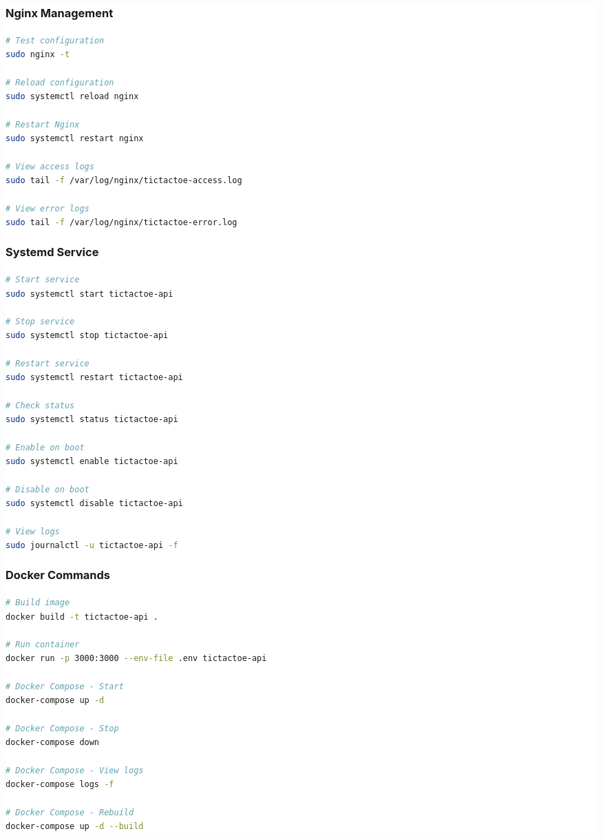### Nginx Management

```bash
# Test configuration
sudo nginx -t

# Reload configuration
sudo systemctl reload nginx

# Restart Nginx
sudo systemctl restart nginx

# View access logs
sudo tail -f /var/log/nginx/tictactoe-access.log

# View error logs
sudo tail -f /var/log/nginx/tictactoe-error.log
```

### Systemd Service

```bash
# Start service
sudo systemctl start tictactoe-api

# Stop service
sudo systemctl stop tictactoe-api

# Restart service
sudo systemctl restart tictactoe-api

# Check status
sudo systemctl status tictactoe-api

# Enable on boot
sudo systemctl enable tictactoe-api

# Disable on boot
sudo systemctl disable tictactoe-api

# View logs
sudo journalctl -u tictactoe-api -f
```

### Docker Commands

```bash
# Build image
docker build -t tictactoe-api .

# Run container
docker run -p 3000:3000 --env-file .env tictactoe-api

# Docker Compose - Start
docker-compose up -d

# Docker Compose - Stop
docker-compose down

# Docker Compose - View logs
docker-compose logs -f

# Docker Compose - Rebuild
docker-compose up -d --build

```